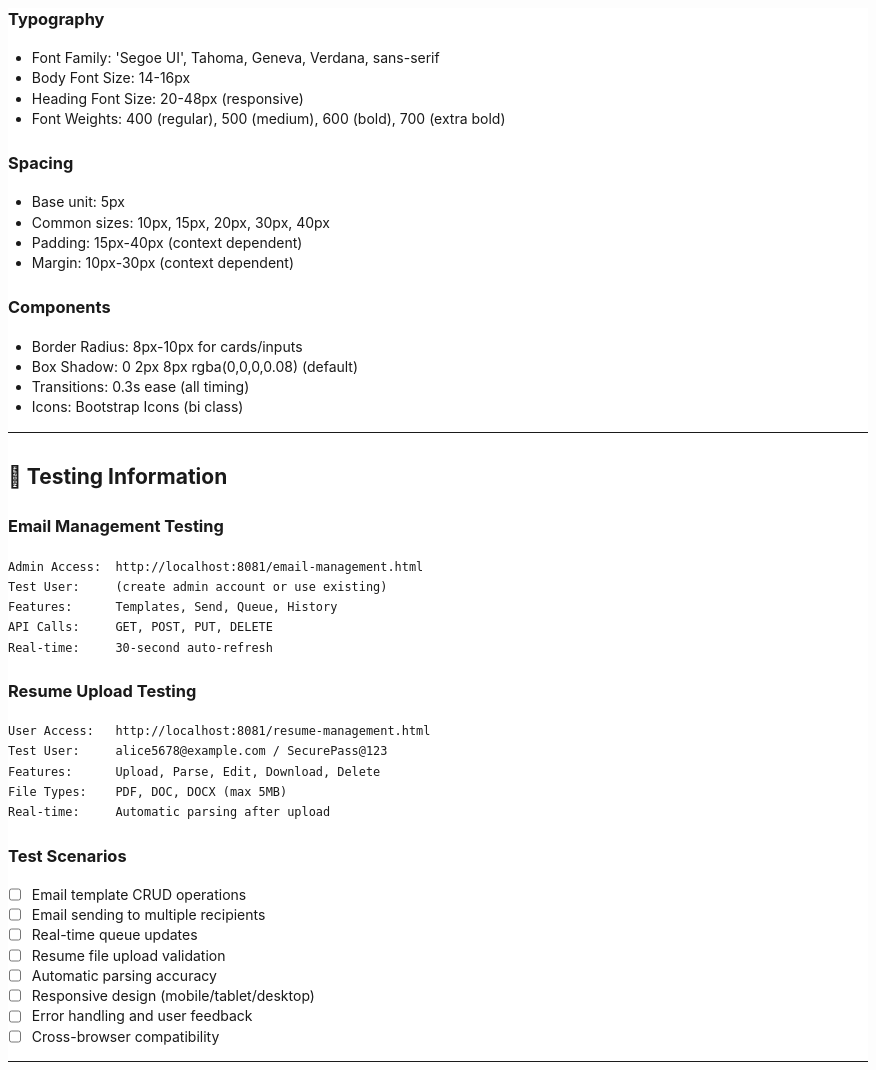 ### Typography
- Font Family: 'Segoe UI', Tahoma, Geneva, Verdana, sans-serif
- Body Font Size: 14-16px
- Heading Font Size: 20-48px (responsive)
- Font Weights: 400 (regular), 500 (medium), 600 (bold), 700 (extra bold)

### Spacing
- Base unit: 5px
- Common sizes: 10px, 15px, 20px, 30px, 40px
- Padding: 15px-40px (context dependent)
- Margin: 10px-30px (context dependent)

### Components
- Border Radius: 8px-10px for cards/inputs
- Box Shadow: 0 2px 8px rgba(0,0,0,0.08) (default)
- Transitions: 0.3s ease (all timing)
- Icons: Bootstrap Icons (bi class)

---

## 🧪 Testing Information

### Email Management Testing
```
Admin Access:  http://localhost:8081/email-management.html
Test User:     (create admin account or use existing)
Features:      Templates, Send, Queue, History
API Calls:     GET, POST, PUT, DELETE
Real-time:     30-second auto-refresh
```

### Resume Upload Testing
```
User Access:   http://localhost:8081/resume-management.html
Test User:     alice5678@example.com / SecurePass@123
Features:      Upload, Parse, Edit, Download, Delete
File Types:    PDF, DOC, DOCX (max 5MB)
Real-time:     Automatic parsing after upload
```

### Test Scenarios
- [ ] Email template CRUD operations
- [ ] Email sending to multiple recipients
- [ ] Real-time queue updates
- [ ] Resume file upload validation
- [ ] Automatic parsing accuracy
- [ ] Responsive design (mobile/tablet/desktop)
- [ ] Error handling and user feedback
- [ ] Cross-browser compatibility

---